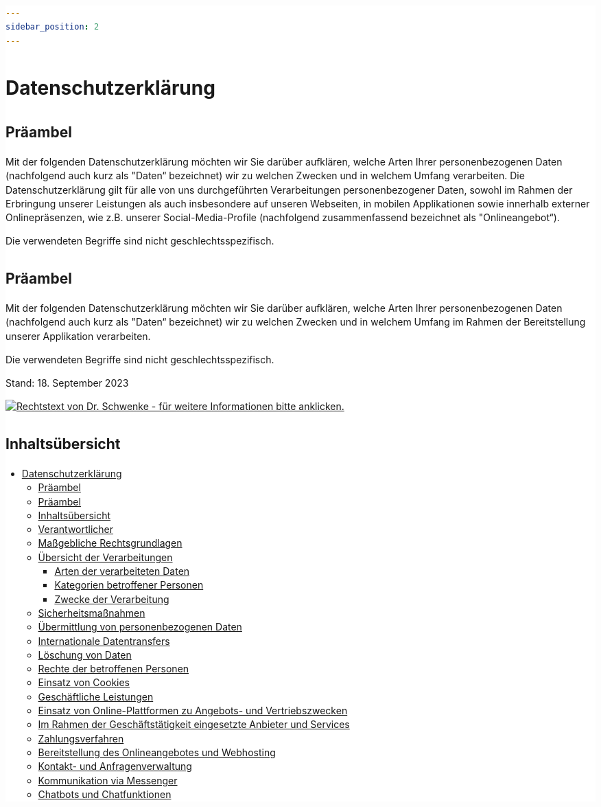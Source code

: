 ```yaml
---
sidebar_position: 2
---
```


# Datenschutzerklärung

## Präambel

Mit der folgenden Datenschutzerklärung möchten wir Sie darüber aufklären, welche Arten Ihrer personenbezogenen Daten (nachfolgend auch kurz als "Daten“ bezeichnet) wir zu welchen Zwecken und in welchem Umfang verarbeiten. Die Datenschutzerklärung gilt für alle von uns durchgeführten Verarbeitungen personenbezogener Daten, sowohl im Rahmen der Erbringung unserer Leistungen als auch insbesondere auf unseren Webseiten, in mobilen Applikationen sowie innerhalb externer Onlinepräsenzen, wie z.B. unserer Social-Media-Profile (nachfolgend zusammenfassend bezeichnet als "Onlineangebot“).

Die verwendeten Begriffe sind nicht geschlechtsspezifisch.

## Präambel

Mit der folgenden Datenschutzerklärung möchten wir Sie darüber aufklären, welche Arten Ihrer personenbezogenen Daten (nachfolgend auch kurz als "Daten“ bezeichnet) wir zu welchen Zwecken und in welchem Umfang im Rahmen der Bereitstellung unserer Applikation verarbeiten.

Die verwendeten Begriffe sind nicht geschlechtsspezifisch.

Stand: 18. September 2023

[![Rechtstext von Dr. Schwenke - für weitere Informationen bitte anklicken.](https://datenschutz-generator.de/wp-content/plugins/ts-dsg/images/dsg-seal/dsg-seal-pp-de.png)](https://datenschutz-generator.de/ "Rechtstext von Dr. Schwenke - für weitere Informationen bitte anklicken.")

## Inhaltsübersicht

- [Datenschutzerklärung](#datenschutzerklärung)
  - [Präambel](#präambel)
  - [Präambel](#präambel-1)
  - [Inhaltsübersicht](#inhaltsübersicht)
  - [Verantwortlicher](#verantwortlicher)
  - [Maßgebliche Rechtsgrundlagen](#maßgebliche-rechtsgrundlagen)
  - [Übersicht der Verarbeitungen](#übersicht-der-verarbeitungen)
    - [Arten der verarbeiteten Daten](#arten-der-verarbeiteten-daten)
    - [Kategorien betroffener Personen](#kategorien-betroffener-personen)
    - [Zwecke der Verarbeitung](#zwecke-der-verarbeitung)
  - [Sicherheitsmaßnahmen](#sicherheitsmaßnahmen)
  - [Übermittlung von personenbezogenen Daten](#übermittlung-von-personenbezogenen-daten)
  - [Internationale Datentransfers](#internationale-datentransfers)
  - [Löschung von Daten](#löschung-von-daten)
  - [Rechte der betroffenen Personen](#rechte-der-betroffenen-personen)
  - [Einsatz von Cookies](#einsatz-von-cookies)
  - [Geschäftliche Leistungen](#geschäftliche-leistungen)
  - [Einsatz von Online-Plattformen zu Angebots- und Vertriebszwecken](#einsatz-von-online-plattformen-zu-angebots--und-vertriebszwecken)
  - [Im Rahmen der Geschäftstätigkeit eingesetzte Anbieter und Services](#im-rahmen-der-geschäftstätigkeit-eingesetzte-anbieter-und-services)
  - [Zahlungsverfahren](#zahlungsverfahren)
  - [Bereitstellung des Onlineangebotes und Webhosting](#bereitstellung-des-onlineangebotes-und-webhosting)
  - [Kontakt- und Anfragenverwaltung](#kontakt--und-anfragenverwaltung)
  - [Kommunikation via Messenger](#kommunikation-via-messenger)
  - [Chatbots und Chatfunktionen](#chatbots-und-chatfunktionen)